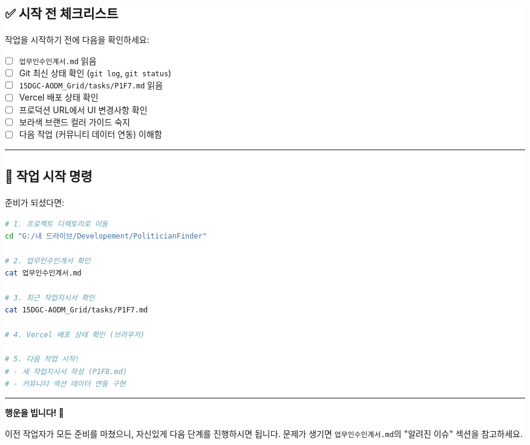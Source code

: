 
## ✅ 시작 전 체크리스트

작업을 시작하기 전에 다음을 확인하세요:

- [ ] `업무인수인계서.md` 읽음
- [ ] Git 최신 상태 확인 (`git log`, `git status`)
- [ ] `15DGC-AODM_Grid/tasks/P1F7.md` 읽음
- [ ] Vercel 배포 상태 확인
- [ ] 프로덕션 URL에서 UI 변경사항 확인
- [ ] 보라색 브랜드 컬러 가이드 숙지
- [ ] 다음 작업 (커뮤니티 데이터 연동) 이해함

---

## 🎯 작업 시작 명령

준비가 되셨다면:

```bash
# 1. 프로젝트 디렉토리로 이동
cd "G:/내 드라이브/Developement/PoliticianFinder"

# 2. 업무인수인계서 확인
cat 업무인수인계서.md

# 3. 최근 작업지시서 확인
cat 15DGC-AODM_Grid/tasks/P1F7.md

# 4. Vercel 배포 상태 확인 (브라우저)

# 5. 다음 작업 시작!
# - 새 작업지시서 작성 (P1F8.md)
# - 커뮤니티 섹션 데이터 연동 구현
```

---

**행운을 빕니다! 🚀**

이전 작업자가 모든 준비를 마쳤으니, 자신있게 다음 단계를 진행하시면 됩니다.
문제가 생기면 `업무인수인계서.md`의 "알려진 이슈" 섹션을 참고하세요.
